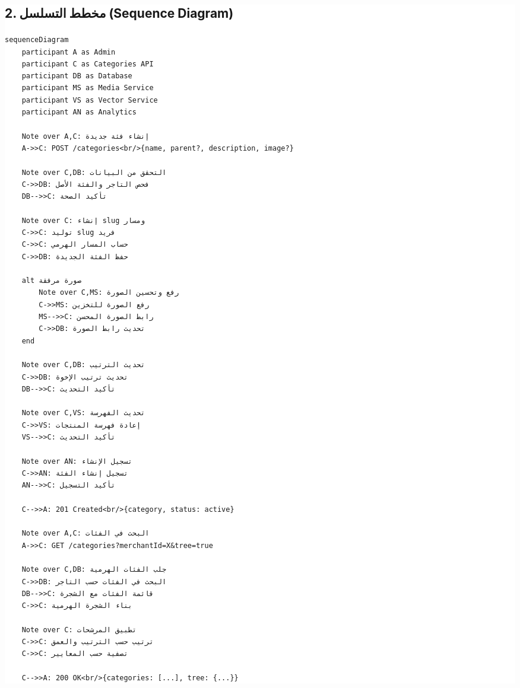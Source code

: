## 2. مخطط التسلسل (Sequence Diagram)

```mermaid
sequenceDiagram
    participant A as Admin
    participant C as Categories API
    participant DB as Database
    participant MS as Media Service
    participant VS as Vector Service
    participant AN as Analytics

    Note over A,C: إنشاء فئة جديدة
    A->>C: POST /categories<br/>{name, parent?, description, image?}

    Note over C,DB: التحقق من البيانات
    C->>DB: فحص التاجر والفئة الأصل
    DB-->>C: تأكيد الصحة

    Note over C: إنشاء slug ومسار
    C->>C: توليد slug فريد
    C->>C: حساب المسار الهرمي
    C->>DB: حفظ الفئة الجديدة

    alt صورة مرفقة
        Note over C,MS: رفع وتحسين الصورة
        C->>MS: رفع الصورة للتخزين
        MS-->>C: رابط الصورة المحسن
        C->>DB: تحديث رابط الصورة
    end

    Note over C,DB: تحديث الترتيب
    C->>DB: تحديث ترتيب الإخوة
    DB-->>C: تأكيد التحديث

    Note over C,VS: تحديث الفهرسة
    C->>VS: إعادة فهرسة المنتجات
    VS-->>C: تأكيد التحديث

    Note over AN: تسجيل الإنشاء
    C->>AN: تسجيل إنشاء الفئة
    AN-->>C: تأكيد التسجيل

    C-->>A: 201 Created<br/>{category, status: active}

    Note over A,C: البحث في الفئات
    A->>C: GET /categories?merchantId=X&tree=true

    Note over C,DB: جلب الفئات الهرمية
    C->>DB: البحث في الفئات حسب التاجر
    DB-->>C: قائمة الفئات مع الشجرة
    C->>C: بناء الشجرة الهرمية

    Note over C: تطبيق المرشحات
    C->>C: ترتيب حسب الترتيب والعمق
    C->>C: تصفية حسب المعايير

    C-->>A: 200 OK<br/>{categories: [...], tree: {...}}
```
